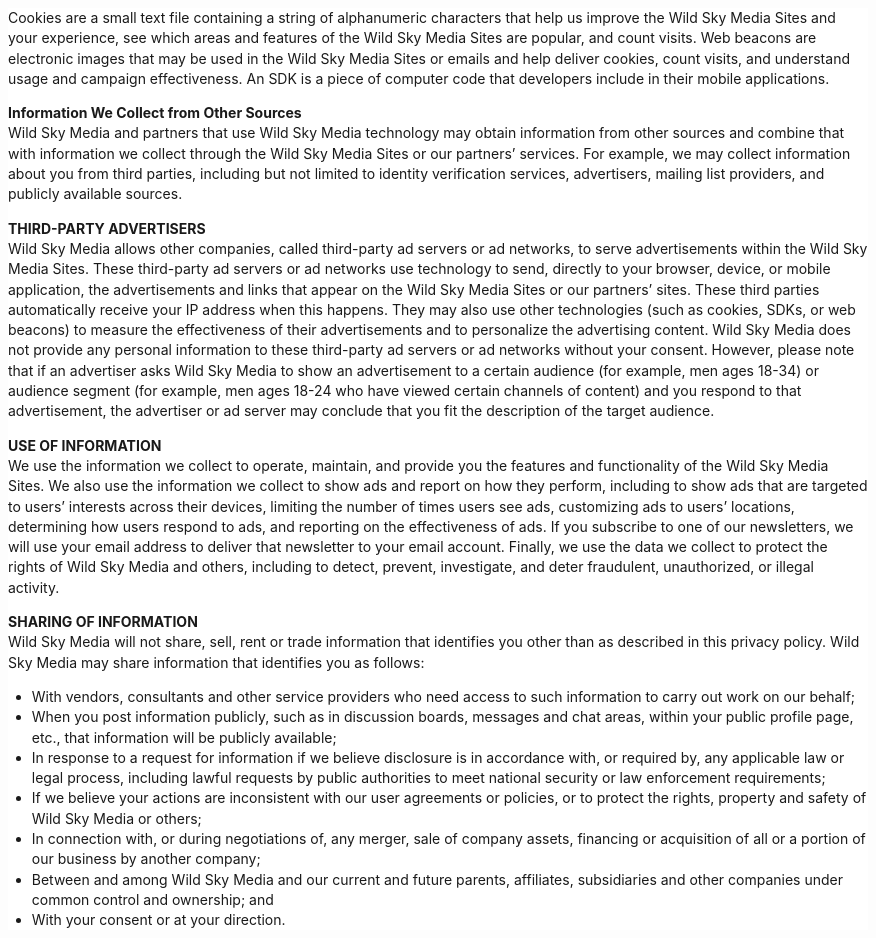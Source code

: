 Cookies are a small text file containing a string of alphanumeric characters that help us improve the Wild Sky Media Sites and your experience, see which areas and features of the Wild Sky Media Sites are popular, and count visits. Web beacons are electronic images that may be used in the Wild Sky Media Sites or emails and help deliver cookies, count visits, and understand usage and campaign effectiveness. An SDK is a piece of computer code that developers include in their mobile applications.

**Information We Collect from Other Sources**  
Wild Sky Media and partners that use Wild Sky Media technology may obtain information from other sources and combine that with information we collect through the Wild Sky Media Sites or our partners’ services. For example, we may collect information about you from third parties, including but not limited to identity verification services, advertisers, mailing list providers, and publicly available sources.

**THIRD-PARTY ADVERTISERS**  
Wild Sky Media allows other companies, called third-party ad servers or ad networks, to serve advertisements within the Wild Sky Media Sites. These third-party ad servers or ad networks use technology to send, directly to your browser, device, or mobile application, the advertisements and links that appear on the Wild Sky Media Sites or our partners’ sites. These third parties automatically receive your IP address when this happens. They may also use other technologies (such as cookies, SDKs, or web beacons) to measure the effectiveness of their advertisements and to personalize the advertising content. Wild Sky Media does not provide any personal information to these third-party ad servers or ad networks without your consent. However, please note that if an advertiser asks Wild Sky Media to show an advertisement to a certain audience (for example, men ages 18-34) or audience segment (for example, men ages 18-24 who have viewed certain channels of content) and you respond to that advertisement, the advertiser or ad server may conclude that you fit the description of the target audience.

**USE OF INFORMATION**  
We use the information we collect to operate, maintain, and provide you the features and functionality of the Wild Sky Media Sites. We also use the information we collect to show ads and report on how they perform, including to show ads that are targeted to users’ interests across their devices, limiting the number of times users see ads, customizing ads to users’ locations, determining how users respond to ads, and reporting on the effectiveness of ads. If you subscribe to one of our newsletters, we will use your email address to deliver that newsletter to your email account. Finally, we use the data we collect to protect the rights of Wild Sky Media and others, including to detect, prevent, investigate, and deter fraudulent, unauthorized, or illegal activity.

**SHARING OF INFORMATION**  
Wild Sky Media will not share, sell, rent or trade information that identifies you other than as described in this privacy policy. Wild Sky Media may share information that identifies you as follows:

*   With vendors, consultants and other service providers who need access to such information to carry out work on our behalf;
*   When you post information publicly, such as in discussion boards, messages and chat areas, within your public profile page, etc., that information will be publicly available;
*   In response to a request for information if we believe disclosure is in accordance with, or required by, any applicable law or legal process, including lawful requests by public authorities to meet national security or law enforcement requirements;
*   If we believe your actions are inconsistent with our user agreements or policies, or to protect the rights, property and safety of Wild Sky Media or others;
*   In connection with, or during negotiations of, any merger, sale of company assets, financing or acquisition of all or a portion of our business by another company;
*   Between and among Wild Sky Media and our current and future parents, affiliates, subsidiaries and other companies under common control and ownership; and
*   With your consent or at your direction.
